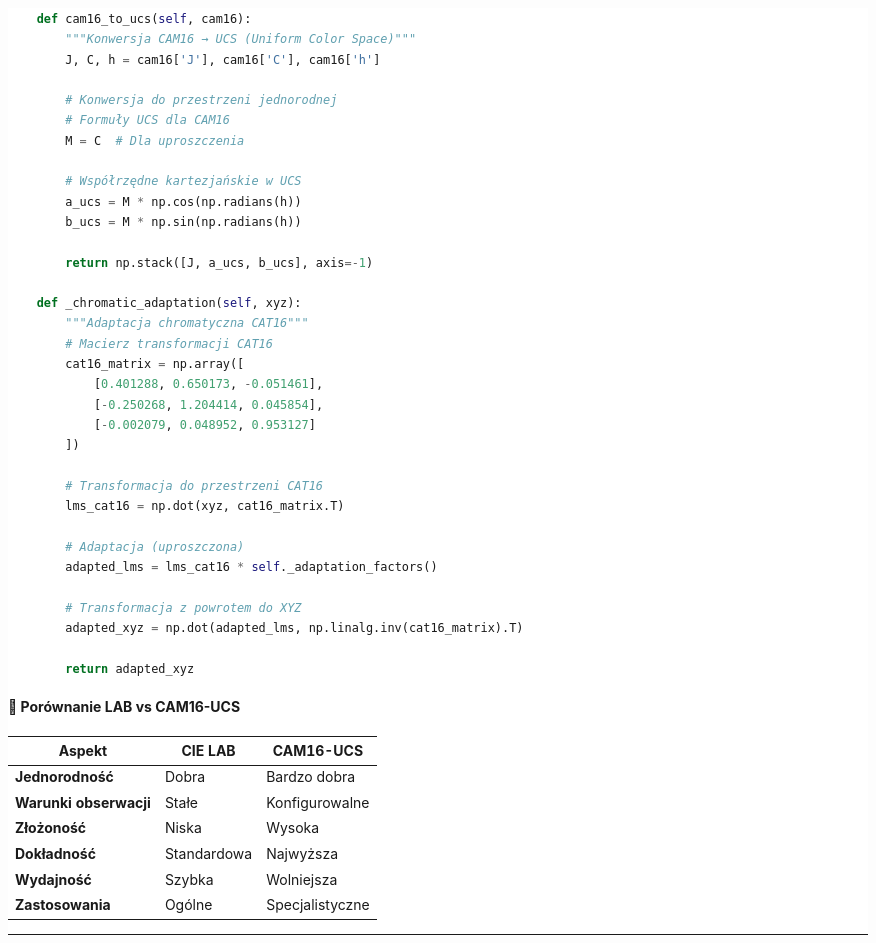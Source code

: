 ```python
    def cam16_to_ucs(self, cam16):
        """Konwersja CAM16 → UCS (Uniform Color Space)"""
        J, C, h = cam16['J'], cam16['C'], cam16['h']
        
        # Konwersja do przestrzeni jednorodnej
        # Formuły UCS dla CAM16
        M = C  # Dla uproszczenia
        
        # Współrzędne kartezjańskie w UCS
        a_ucs = M * np.cos(np.radians(h))
        b_ucs = M * np.sin(np.radians(h))
        
        return np.stack([J, a_ucs, b_ucs], axis=-1)
    
    def _chromatic_adaptation(self, xyz):
        """Adaptacja chromatyczna CAT16"""
        # Macierz transformacji CAT16
        cat16_matrix = np.array([
            [0.401288, 0.650173, -0.051461],
            [-0.250268, 1.204414, 0.045854],
            [-0.002079, 0.048952, 0.953127]
        ])
        
        # Transformacja do przestrzeni CAT16
        lms_cat16 = np.dot(xyz, cat16_matrix.T)
        
        # Adaptacja (uproszczona)
        adapted_lms = lms_cat16 * self._adaptation_factors()
        
        # Transformacja z powrotem do XYZ
        adapted_xyz = np.dot(adapted_lms, np.linalg.inv(cat16_matrix).T)
        
        return adapted_xyz
```

#### 🔄 **Porównanie LAB vs CAM16-UCS**

| Aspekt | CIE LAB | CAM16-UCS |
|--------|---------|----------|
| **Jednorodność** | Dobra | Bardzo dobra |
| **Warunki obserwacji** | Stałe | Konfigurowalne |
| **Złożoność** | Niska | Wysoka |
| **Dokładność** | Standardowa | Najwyższa |
| **Wydajność** | Szybka | Wolniejsza |
| **Zastosowania** | Ogólne | Specjalistyczne |

---
